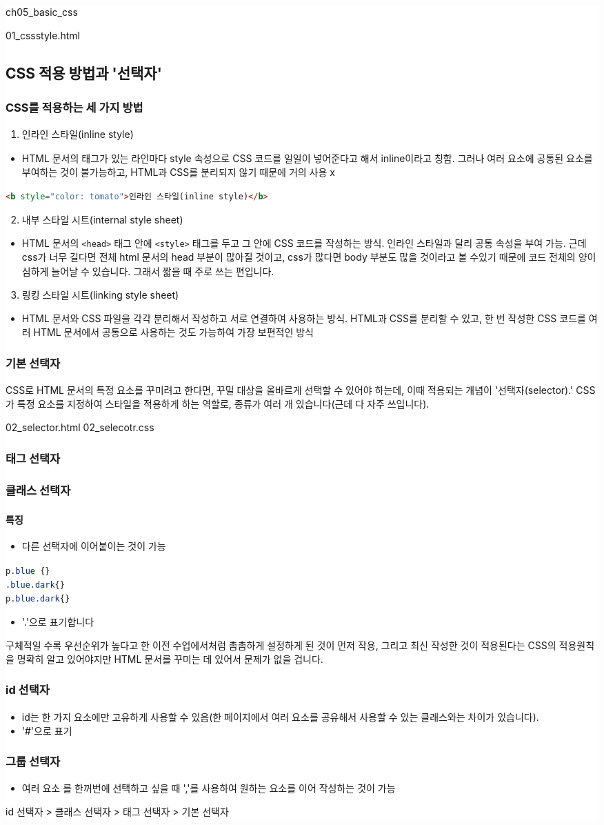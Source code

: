 ch05_basic_css

01_cssstyle.html

## CSS 적용 방법과 '선택자'

### CSS를 적용하는 세 가지 방법
1. 인라인 스타일(inline style)
- HTML 문서의 태그가 있는 라인마다 style 속성으로 CSS 코드를 일일이 넣어준다고 해서 inline이라고 칭함. 그러나 여러 요소에 공통된 요소를 부여하는 것이 불가능하고, HTML과 CSS를 분리되지 않기 때문에 거의 사용 x
```html
<b style="color: tomato">인라인 스타일(inline style)</b>
```
2. 내부 스타일 시트(internal style sheet)
- HTML 문서의 `<head>` 태그 안에 `<style>` 태그를 두고 그 안에 CSS 코드를 작성하는 방식. 인라인 스타일과 달리 공통 속성을 부여 가능. 근데 css가 너무 길다면 전체 html 문서의 head 부분이 많아질 것이고, css가 많다면 body 부분도 많을 것이라고 볼 수있기 때문에 코드 전체의 양이 심하게 늘어날 수 있습니다. 그래서 짧을 때 주로 쓰는 편입니다.
3. 링킹 스타일 시트(linking style sheet)
- HTML 문서와 CSS 파일을 각각 분리해서 작성하고 서로 연결하여 사용하는 방식. HTML과 CSS를 분리할 수 있고, 한 번 작성한 CSS 코드를 여러 HTML 문서에서 공통으로 사용하는 것도 가능하여 가장 보편적인 방식

### 기본 선택자
CSS로 HTML 문서의 특정 요소를 꾸미려고 한다면, 꾸밀 대상을 올바르게 선택할 수 있어야 하는데, 이때 적용되는 개념이 '선택자(selector).' CSS가 특정 요소를 지정하여 스타일을 적용하게 하는 역할로, 종류가 여러 개 있습니다(근데 다 자주 쓰입니다).

02_selector.html
02_selecotr.css

### 태그 선택자

### 클래스 선택자

#### 특징
- 다른 선택자에 이어붙이는 것이 가능
```css
p.blue {}
.blue.dark{}
p.blue.dark{}
```
- '.'으로 표기합니다

구체적일 수록 우선순위가 높다고 한 이전 수업에서처럼 촘촘하게 설정하게 된 것이 먼저 작용, 그리고 최신 작성한 것이 적용된다는 CSS의 적용원칙을 명확히 알고 있어야지만 HTML 문서를 꾸미는 데 있어서 문제가 없을 겁니다.
### id 선택자
- id는 한 가지 요소에만 고유하게 사용할 수 있음(한 페이지에서 여러 요소를 공유해서 사용할 수 있는 클래스와는 차이가 있습니다).
- '#'으로 표기

### 그룹 선택자
- 여러 요소 를 한꺼번에 선택하고 싶을 때 ','를 사용하여 원하는 요소를 이어 작성하는 것이 가능

id 선택자 > 클래스 선택자 > 태그 선택자 > 기본 선택자
